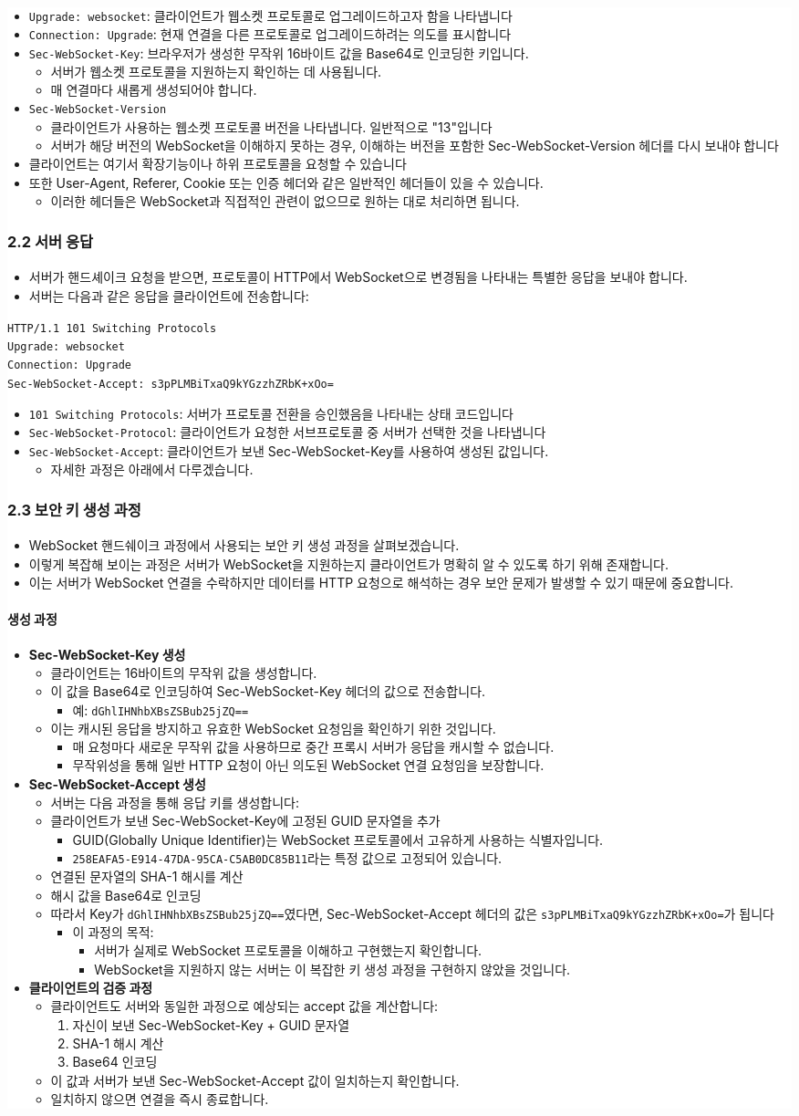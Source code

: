 - `Upgrade: websocket`: 클라이언트가 웹소켓 프로토콜로 업그레이드하고자 함을 나타냅니다
- `Connection: Upgrade`: 현재 연결을 다른 프로토콜로 업그레이드하려는 의도를 표시합니다
- `Sec-WebSocket-Key`: 브라우저가 생성한 무작위 16바이트 값을 Base64로 인코딩한 키입니다.
	- 서버가 웹소켓 프로토콜을 지원하는지 확인하는 데 사용됩니다.
	- 매 연결마다 새롭게 생성되어야 합니다.
- `Sec-WebSocket-Version`
	- 클라이언트가 사용하는 웹소켓 프로토콜 버전을 나타냅니다. 일반적으로 "13"입니다
	- 서버가 해당 버전의 WebSocket을 이해하지 못하는 경우, 이해하는 버전을 포함한 Sec-WebSocket-Version 헤더를 다시 보내야 합니다
- 클라이언트는 여기서 확장기능이나 하위 프로토콜을 요청할 수 있습니다
- 또한 User-Agent, Referer, Cookie 또는 인증 헤더와 같은 일반적인 헤더들이 있을 수 있습니다.
	- 이러한 헤더들은 WebSocket과 직접적인 관련이 없으므로 원하는 대로 처리하면 됩니다.

### 2.2 서버 응답

- 서버가 핸드셰이크 요청을 받으면, 프로토콜이 HTTP에서 WebSocket으로 변경됨을 나타내는 특별한 응답을 보내야 합니다.
- 서버는 다음과 같은 응답을 클라이언트에 전송합니다:

```http
HTTP/1.1 101 Switching Protocols
Upgrade: websocket
Connection: Upgrade
Sec-WebSocket-Accept: s3pPLMBiTxaQ9kYGzzhZRbK+xOo=
```

- `101 Switching Protocols`: 서버가 프로토콜 전환을 승인했음을 나타내는 상태 코드입니다
- `Sec-WebSocket-Protocol`: 클라이언트가 요청한 서브프로토콜 중 서버가 선택한 것을 나타냅니다
- `Sec-WebSocket-Accept`: 클라이언트가 보낸 Sec-WebSocket-Key를 사용하여 생성된 값입니다.
	- 자세한 과정은 아래에서 다루겠습니다.

### 2.3 보안 키 생성 과정

- WebSocket 핸드쉐이크 과정에서 사용되는 보안 키 생성 과정을 살펴보겠습니다.
- 이렇게 복잡해 보이는 과정은 서버가 WebSocket을 지원하는지 클라이언트가 명확히 알 수 있도록 하기 위해 존재합니다.
- 이는 서버가 WebSocket 연결을 수락하지만 데이터를 HTTP 요청으로 해석하는 경우 보안 문제가 발생할 수 있기 때문에 중요합니다.

#### 생성 과정

- **Sec-WebSocket-Key 생성**
	- 클라이언트는 16바이트의 무작위 값을 생성합니다.
	- 이 값을 Base64로 인코딩하여 Sec-WebSocket-Key 헤더의 값으로 전송합니다.
		- 예: `dGhlIHNhbXBsZSBub25jZQ==`
	- 이는 캐시된 응답을 방지하고 유효한 WebSocket 요청임을 확인하기 위한 것입니다.
		- 매 요청마다 새로운 무작위 값을 사용하므로 중간 프록시 서버가 응답을 캐시할 수 없습니다.
		- 무작위성을 통해 일반 HTTP 요청이 아닌 의도된 WebSocket 연결 요청임을 보장합니다.
- **Sec-WebSocket-Accept 생성**
	- 서버는 다음 과정을 통해 응답 키를 생성합니다:
	- 클라이언트가 보낸 Sec-WebSocket-Key에 고정된 GUID 문자열을 추가
		- GUID(Globally Unique Identifier)는 WebSocket 프로토콜에서 고유하게 사용하는 식별자입니다.
		- `258EAFA5-E914-47DA-95CA-C5AB0DC85B11`라는 특정 값으로 고정되어 있습니다.
	- 연결된 문자열의 SHA-1 해시를 계산
	- 해시 값을 Base64로 인코딩
	- 따라서 Key가 `dGhlIHNhbXBsZSBub25jZQ==`였다면, Sec-WebSocket-Accept 헤더의 값은 `s3pPLMBiTxaQ9kYGzzhZRbK+xOo=`가 됩니다
		- 이 과정의 목적:
			- 서버가 실제로 WebSocket 프로토콜을 이해하고 구현했는지 확인합니다.
			- WebSocket을 지원하지 않는 서버는 이 복잡한 키 생성 과정을 구현하지 않았을 것입니다.
- **클라이언트의 검증 과정**
	- 클라이언트도 서버와 동일한 과정으로 예상되는 accept 값을 계산합니다:
		1. 자신이 보낸 Sec-WebSocket-Key + GUID 문자열
		2. SHA-1 해시 계산
		3. Base64 인코딩
	- 이 값과 서버가 보낸 Sec-WebSocket-Accept 값이 일치하는지 확인합니다.
	- 일치하지 않으면 연결을 즉시 종료합니다.

